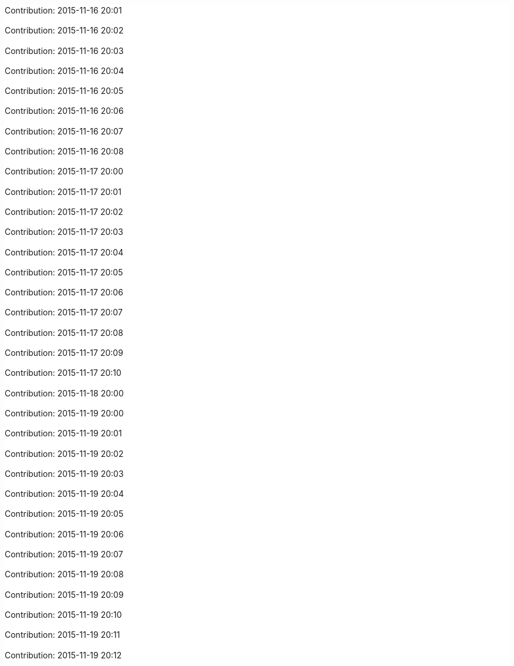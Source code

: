 Contribution: 2015-11-16 20:01

Contribution: 2015-11-16 20:02

Contribution: 2015-11-16 20:03

Contribution: 2015-11-16 20:04

Contribution: 2015-11-16 20:05

Contribution: 2015-11-16 20:06

Contribution: 2015-11-16 20:07

Contribution: 2015-11-16 20:08

Contribution: 2015-11-17 20:00

Contribution: 2015-11-17 20:01

Contribution: 2015-11-17 20:02

Contribution: 2015-11-17 20:03

Contribution: 2015-11-17 20:04

Contribution: 2015-11-17 20:05

Contribution: 2015-11-17 20:06

Contribution: 2015-11-17 20:07

Contribution: 2015-11-17 20:08

Contribution: 2015-11-17 20:09

Contribution: 2015-11-17 20:10

Contribution: 2015-11-18 20:00

Contribution: 2015-11-19 20:00

Contribution: 2015-11-19 20:01

Contribution: 2015-11-19 20:02

Contribution: 2015-11-19 20:03

Contribution: 2015-11-19 20:04

Contribution: 2015-11-19 20:05

Contribution: 2015-11-19 20:06

Contribution: 2015-11-19 20:07

Contribution: 2015-11-19 20:08

Contribution: 2015-11-19 20:09

Contribution: 2015-11-19 20:10

Contribution: 2015-11-19 20:11

Contribution: 2015-11-19 20:12
